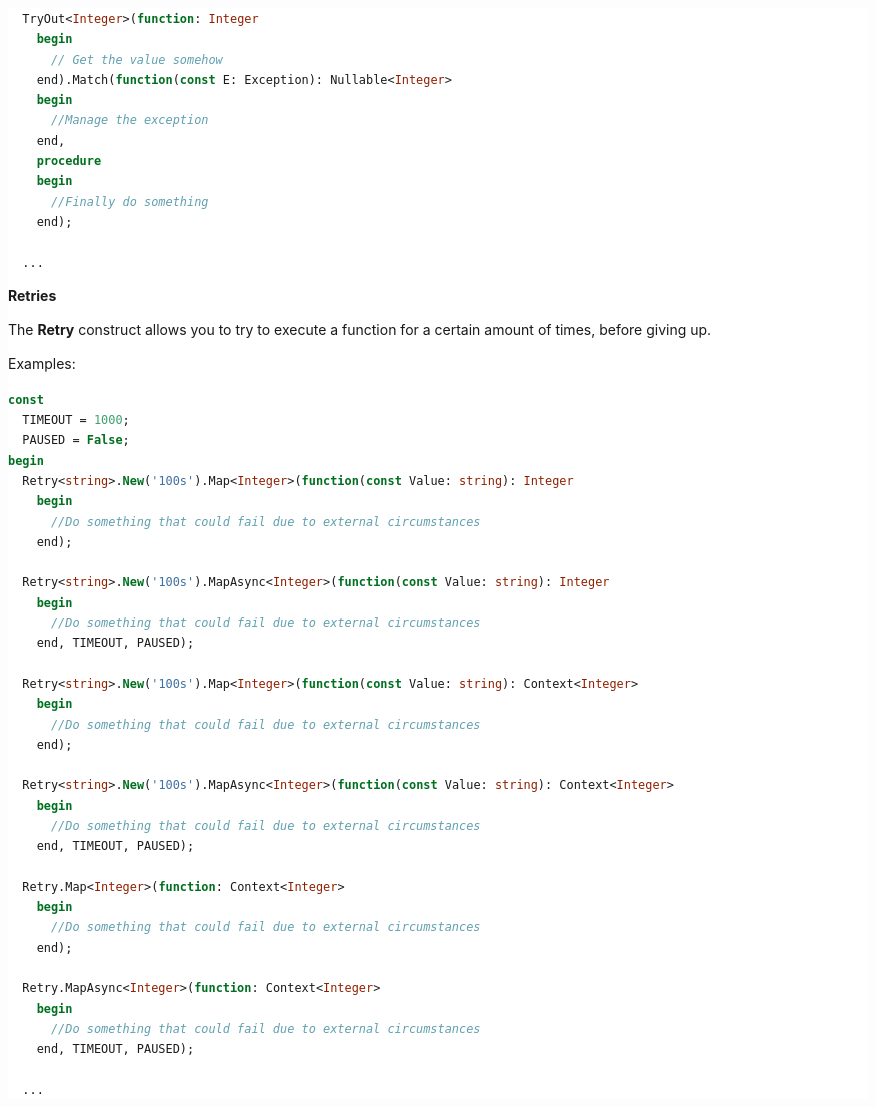```pascal
  TryOut<Integer>(function: Integer
    begin
      // Get the value somehow
    end).Match(function(const E: Exception): Nullable<Integer>
    begin
      //Manage the exception
    end,
    procedure
    begin
      //Finally do something
    end);
    
  ...
```

**Retries**

The **Retry<T>**  construct allows you to try to execute a function for a certain amount of times, before giving up.

Examples:  

```pascal
const
  TIMEOUT = 1000;
  PAUSED = False;
begin
  Retry<string>.New('100s').Map<Integer>(function(const Value: string): Integer
    begin
      //Do something that could fail due to external circumstances
    end);
    
  Retry<string>.New('100s').MapAsync<Integer>(function(const Value: string): Integer
    begin
      //Do something that could fail due to external circumstances
    end, TIMEOUT, PAUSED);
    
  Retry<string>.New('100s').Map<Integer>(function(const Value: string): Context<Integer>
    begin
      //Do something that could fail due to external circumstances
    end);
    
  Retry<string>.New('100s').MapAsync<Integer>(function(const Value: string): Context<Integer>
    begin
      //Do something that could fail due to external circumstances
    end, TIMEOUT, PAUSED);
    
  Retry.Map<Integer>(function: Context<Integer>
    begin
      //Do something that could fail due to external circumstances
    end);
    
  Retry.MapAsync<Integer>(function: Context<Integer>
    begin
      //Do something that could fail due to external circumstances
    end, TIMEOUT, PAUSED);
  
  ...
```
